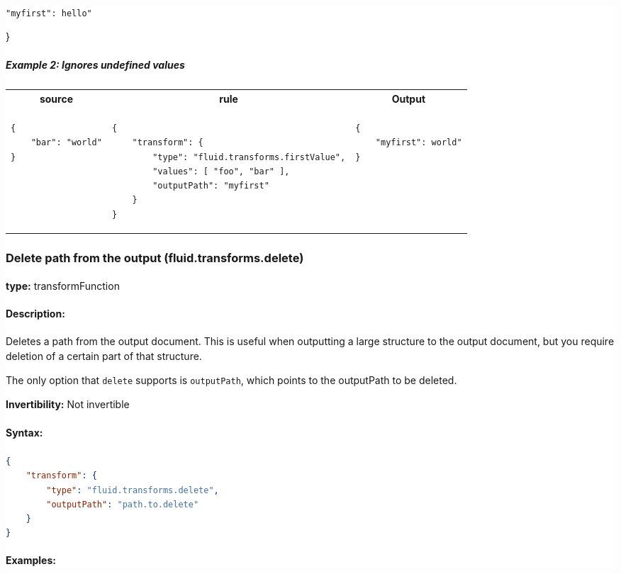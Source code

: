     "myfirst": hello"
}</code></pre></td>
</tr>
</tbody>
</table>

##### Example 2: Ignores undefined values

<table><thead>
</thead><tbody>
<tr><th>source</th><th>rule</th><th>Output</th></tr>
<tr><td><pre class="highlight"><code class="hljs javascript">{
    "bar": "world"
}</code></pre></td>
<td><pre class="highlight"><code class="hljs javascript">{
    "transform": {
        "type": "fluid.transforms.firstValue",
        "values": [ "foo", "bar" ],
        "outputPath": "myfirst"
    }
}</code></pre></td><td>
<pre class="highlight"><code class="hljs javascript">{
    "myfirst": world"
}</code></pre></td>
</tr>
</tbody>
</table>

### Delete path from the output (fluid.transforms.delete)

**type:** transformFunction

#### Description:

Deletes a path from the output document. This is useful when outputting a large structure to the output document, but
you require deletion of a certain part of that structure.

The only option that `delete` supports is `outputPath`, which points to the outputPath to be deleted.

**Invertibility:** Not invertible

#### Syntax:

```json
{
    "transform": {
        "type": "fluid.transforms.delete",
        "outputPath": "path.to.delete"
    }
}
```

#### Examples:
